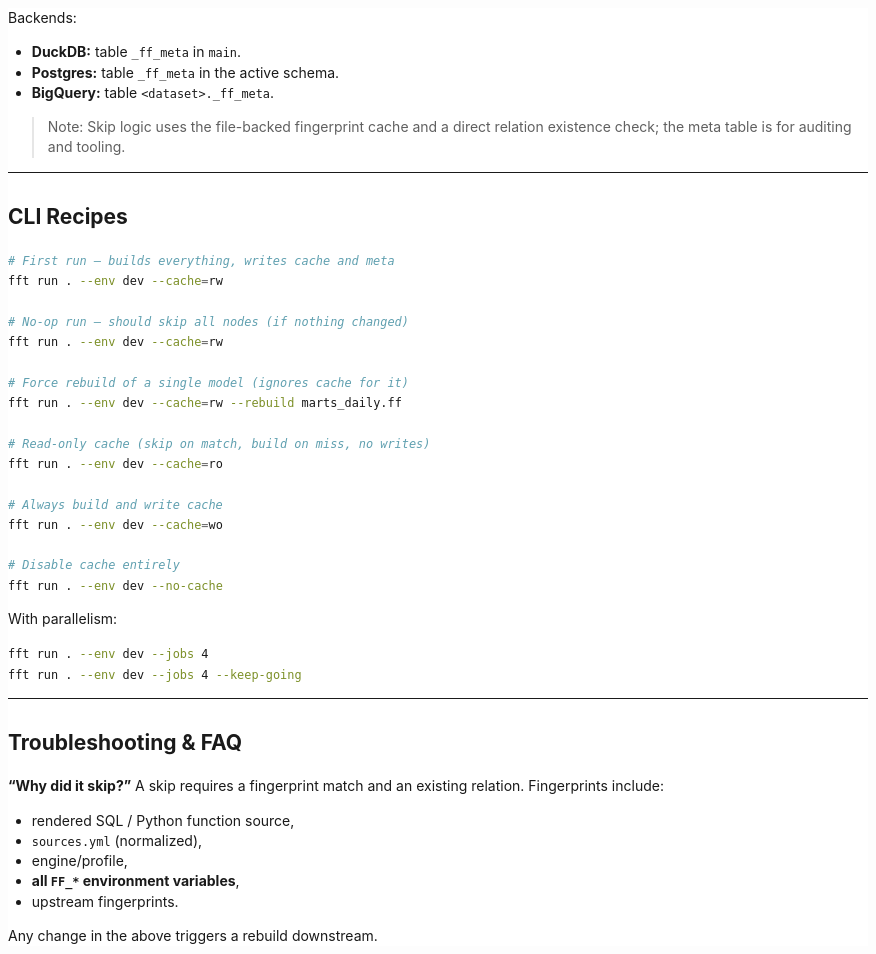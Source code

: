 Backends:

* **DuckDB:** table `_ff_meta` in `main`.
* **Postgres:** table `_ff_meta` in the active schema.
* **BigQuery:** table `<dataset>._ff_meta`.

> Note: Skip logic uses the file-backed fingerprint cache and a direct relation existence check; the meta table is for auditing and tooling.

---

## CLI Recipes

```bash
# First run — builds everything, writes cache and meta
fft run . --env dev --cache=rw

# No-op run — should skip all nodes (if nothing changed)
fft run . --env dev --cache=rw

# Force rebuild of a single model (ignores cache for it)
fft run . --env dev --cache=rw --rebuild marts_daily.ff

# Read-only cache (skip on match, build on miss, no writes)
fft run . --env dev --cache=ro

# Always build and write cache
fft run . --env dev --cache=wo

# Disable cache entirely
fft run . --env dev --no-cache
```

With parallelism:

```bash
fft run . --env dev --jobs 4
fft run . --env dev --jobs 4 --keep-going
```

---

## Troubleshooting & FAQ

**“Why did it skip?”**
A skip requires a fingerprint match and an existing relation. Fingerprints include:

* rendered SQL / Python function source,
* `sources.yml` (normalized),
* engine/profile,
* **all `FF_*` environment variables**,
* upstream fingerprints.

Any change in the above triggers a rebuild downstream.
